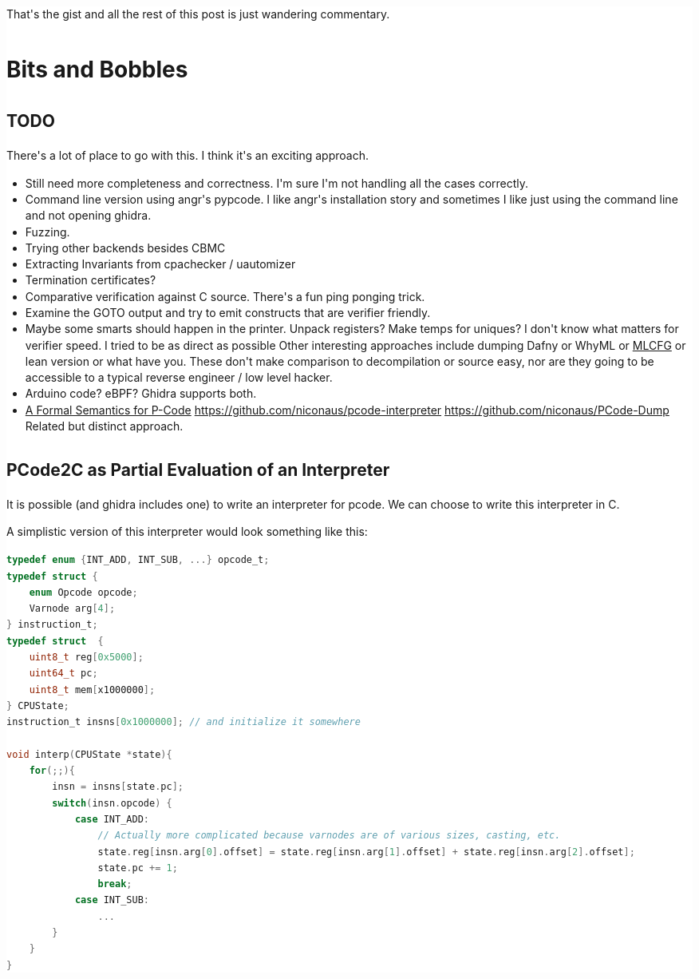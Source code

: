 That's the gist and all the rest of this post is just wandering commentary.

# Bits and Bobbles

## TODO

There's a lot of place to go with this. I think it's an exciting approach.

- Still need more completeness and correctness. I'm sure I'm not handling all the cases correctly.
- Command line version using angr's pypcode. I like angr's installation story and sometimes I like just using the command line and not opening ghidra.
- Fuzzing.
- Trying other backends besides CBMC
- Extracting Invariants from cpachecker / uautomizer
- Termination certificates?
- Comparative verification against C source. There's a fun ping ponging trick.
- Examine the GOTO output and try to emit constructs that are verifier friendly.
- Maybe some smarts should happen in the printer. Unpack registers? Make temps for uniques? I don't know what matters for verifier speed. I tried to be as direct as possible
Other interesting approaches include dumping Dafny or WhyML or [MLCFG](https://why3.lri.fr/doc/input_formats.html) or lean version or what have you. These don't make comparison to decompilation or source easy, nor are they going to be accessible to a typical reverse engineer / low level hacker.
- Arduino code? eBPF? Ghidra supports both.
- [A Formal Semantics for P-Code](https://link.springer.com/chapter/10.1007/978-3-031-25803-9_7) <https://github.com/niconaus/pcode-interpreter> <https://github.com/niconaus/PCode-Dump> Related but distinct approach.

## PCode2C as Partial Evaluation of an Interpreter

It is possible (and ghidra includes one) to write an interpreter for pcode. We can choose to write this interpreter in C.

A simplistic version of this interpreter would look something like this:

```C
typedef enum {INT_ADD, INT_SUB, ...} opcode_t;
typedef struct {
    enum Opcode opcode;
    Varnode arg[4];
} instruction_t;
typedef struct  {
    uint8_t reg[0x5000];
    uint64_t pc;
    uint8_t mem[x1000000];
} CPUState;
instruction_t insns[0x1000000]; // and initialize it somewhere

void interp(CPUState *state){
    for(;;){
        insn = insns[state.pc];
        switch(insn.opcode) {
            case INT_ADD:
                // Actually more complicated because varnodes are of various sizes, casting, etc.
                state.reg[insn.arg[0].offset] = state.reg[insn.arg[1].offset] + state.reg[insn.arg[2].offset];
                state.pc += 1;
                break;
            case INT_SUB:
                ...
        }
    }
}

```